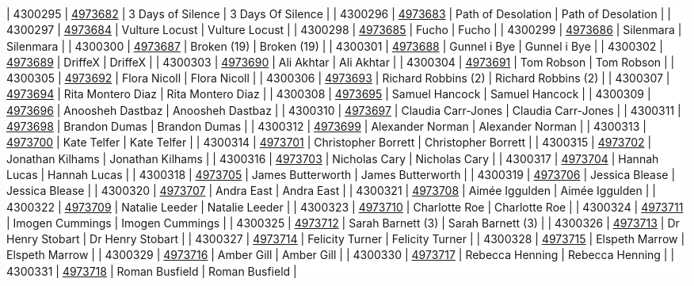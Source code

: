 | 4300295 | [4973682](https://www.discogs.com/artist/4973682) | 3 Days of Silence | 3 Days Of Silence |
| 4300296 | [4973683](https://www.discogs.com/artist/4973683) | Path of Desolation | Path of Desolation |
| 4300297 | [4973684](https://www.discogs.com/artist/4973684) | Vulture Locust | Vulture Locust |
| 4300298 | [4973685](https://www.discogs.com/artist/4973685) | Fucho | Fucho |
| 4300299 | [4973686](https://www.discogs.com/artist/4973686) | Silenmara | Silenmara |
| 4300300 | [4973687](https://www.discogs.com/artist/4973687) | Broken (19) | Broken (19) |
| 4300301 | [4973688](https://www.discogs.com/artist/4973688) | Gunnel i Bye | Gunnel i Bye |
| 4300302 | [4973689](https://www.discogs.com/artist/4973689) | DriffeX | DriffeX |
| 4300303 | [4973690](https://www.discogs.com/artist/4973690) | Ali Akhtar | Ali Akhtar |
| 4300304 | [4973691](https://www.discogs.com/artist/4973691) | Tom Robson | Tom Robson |
| 4300305 | [4973692](https://www.discogs.com/artist/4973692) | Flora Nicoll | Flora Nicoll |
| 4300306 | [4973693](https://www.discogs.com/artist/4973693) | Richard Robbins (2) | Richard Robbins (2) |
| 4300307 | [4973694](https://www.discogs.com/artist/4973694) | Rita Montero Diaz | Rita Montero Diaz |
| 4300308 | [4973695](https://www.discogs.com/artist/4973695) | Samuel Hancock | Samuel Hancock |
| 4300309 | [4973696](https://www.discogs.com/artist/4973696) | Anoosheh Dastbaz | Anoosheh Dastbaz |
| 4300310 | [4973697](https://www.discogs.com/artist/4973697) | Claudia Carr-Jones | Claudia Carr-Jones |
| 4300311 | [4973698](https://www.discogs.com/artist/4973698) | Brandon Dumas | Brandon Dumas |
| 4300312 | [4973699](https://www.discogs.com/artist/4973699) | Alexander Norman | Alexander Norman |
| 4300313 | [4973700](https://www.discogs.com/artist/4973700) | Kate Telfer | Kate Telfer |
| 4300314 | [4973701](https://www.discogs.com/artist/4973701) | Christopher Borrett | Christopher Borrett |
| 4300315 | [4973702](https://www.discogs.com/artist/4973702) | Jonathan Kilhams | Jonathan Kilhams |
| 4300316 | [4973703](https://www.discogs.com/artist/4973703) | Nicholas Cary | Nicholas Cary |
| 4300317 | [4973704](https://www.discogs.com/artist/4973704) | Hannah Lucas | Hannah Lucas |
| 4300318 | [4973705](https://www.discogs.com/artist/4973705) | James Butterworth | James Butterworth |
| 4300319 | [4973706](https://www.discogs.com/artist/4973706) | Jessica Blease | Jessica Blease |
| 4300320 | [4973707](https://www.discogs.com/artist/4973707) | Andra East | Andra East |
| 4300321 | [4973708](https://www.discogs.com/artist/4973708) | Aimée Iggulden | Aimée Iggulden |
| 4300322 | [4973709](https://www.discogs.com/artist/4973709) | Natalie Leeder | Natalie Leeder |
| 4300323 | [4973710](https://www.discogs.com/artist/4973710) | Charlotte Roe | Charlotte Roe |
| 4300324 | [4973711](https://www.discogs.com/artist/4973711) | Imogen Cummings | Imogen Cummings |
| 4300325 | [4973712](https://www.discogs.com/artist/4973712) | Sarah Barnett (3) | Sarah Barnett (3) |
| 4300326 | [4973713](https://www.discogs.com/artist/4973713) | Dr Henry Stobart | Dr Henry Stobart |
| 4300327 | [4973714](https://www.discogs.com/artist/4973714) | Felicity Turner | Felicity Turner |
| 4300328 | [4973715](https://www.discogs.com/artist/4973715) | Elspeth Marrow | Elspeth Marrow |
| 4300329 | [4973716](https://www.discogs.com/artist/4973716) | Amber Gill | Amber Gill |
| 4300330 | [4973717](https://www.discogs.com/artist/4973717) | Rebecca Henning | Rebecca Henning |
| 4300331 | [4973718](https://www.discogs.com/artist/4973718) | Roman Busfield | Roman Busfield |
